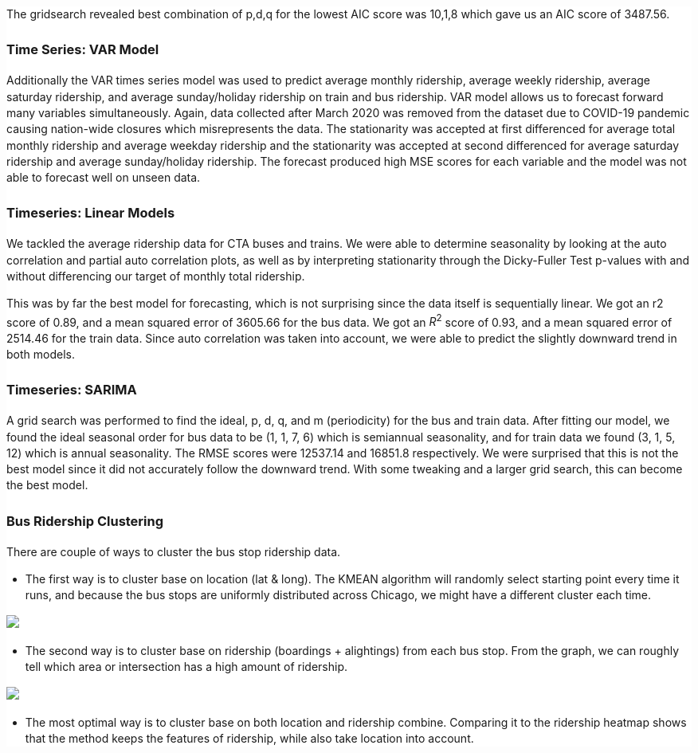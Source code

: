 The gridsearch revealed best combination of p,d,q for the lowest AIC score was 10,1,8 which gave us an AIC score of 3487.56. 

### Time Series: VAR Model
Additionally the VAR times series model was used to predict average monthly ridership, average weekly ridership, average saturday ridership, and average sunday/holiday ridership on train and bus ridership. VAR model allows us to forecast forward many variables simultaneously.
Again, data collected after March 2020 was removed from the dataset due to COVID-19 pandemic causing nation-wide closures which misrepresents the data. The stationarity was accepted at first differenced for average total monthly ridership and average weekday ridership and the stationarity was accepted at second differenced for average saturday ridership and average sunday/holiday ridership. The forecast produced high MSE scores for each variable and the model was not able to forecast well on unseen data. 

### Timeseries: Linear Models

We tackled the average ridership data for CTA buses and trains. We were able to determine seasonality by looking at the auto correlation and partial auto correlation plots, as well as by interpreting stationarity through the Dicky-Fuller Test p-values with and without differencing our target of monthly total ridership.

This was by far the best model for forecasting, which is not surprising since the data itself is sequentially linear. We got an r2 score of 0.89, and a mean squared error of 3605.66 for the bus data. We got an $R^2$ score of 0.93, and a mean squared error of 2514.46 for the train data. Since auto correlation was taken into account, we were able to predict the slightly downward trend in both models.



### Timeseries: SARIMA

A grid search was performed to find the ideal, p, d, q, and m (periodicity) for the bus and train data. After fitting our model, we found the ideal seasonal order for bus data to be (1, 1, 7, 6) which is semiannual seasonality, and for train data we found (3, 1, 5, 12) which is annual seasonality. The RMSE scores were 12537.14 and 16851.8 respectively. We were surprised that this is not the best model since it did not accurately follow the downward trend. With some tweaking and a larger grid search, this can become the best model.

### Bus Ridership Clustering
There are couple of ways to cluster the bus stop ridership data. 
- The first way is to cluster base on location (lat & long). The KMEAN algorithm will randomly select starting point every time it runs, and because the bus stops are uniformly distributed across Chicago, we might have a different cluster each time. 

<img src="https://i.postimg.cc/Tw9G7dG1/cluster-only-loc.png" width="500">

- The second way is to cluster base on ridership (boardings + alightings) from each bus stop. From the graph, we can roughly tell which area or intersection has a high amount of ridership.

<img src="https://i.postimg.cc/c46ZhGz1/cluster-rider.png" width="500">

- The most optimal way is to cluster base on both location and ridership combine. Comparing it to the ridership heatmap shows that the method keeps the features of ridership, while also take location into account.
